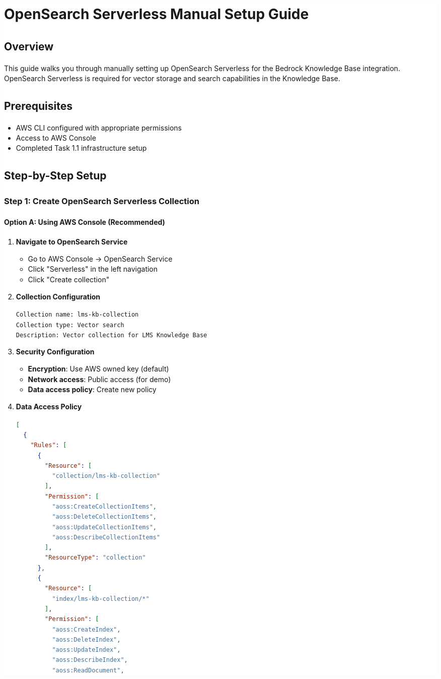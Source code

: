 # OpenSearch Serverless Manual Setup Guide

## Overview
This guide walks you through manually setting up OpenSearch Serverless for the Bedrock Knowledge Base integration. OpenSearch Serverless is required for vector storage and search capabilities in the Knowledge Base.

## Prerequisites
- AWS CLI configured with appropriate permissions
- Access to AWS Console
- Completed Task 1.1 infrastructure setup

## Step-by-Step Setup

### Step 1: Create OpenSearch Serverless Collection

#### Option A: Using AWS Console (Recommended)

1. **Navigate to OpenSearch Service**
   - Go to AWS Console → OpenSearch Service
   - Click "Serverless" in the left navigation
   - Click "Create collection"

2. **Collection Configuration**
   ```
   Collection name: lms-kb-collection
   Collection type: Vector search
   Description: Vector collection for LMS Knowledge Base
   ```

3. **Security Configuration**
   - **Encryption**: Use AWS owned key (default)
   - **Network access**: Public access (for demo)
   - **Data access policy**: Create new policy

4. **Data Access Policy**
   ```json
   [
     {
       "Rules": [
         {
           "Resource": [
             "collection/lms-kb-collection"
           ],
           "Permission": [
             "aoss:CreateCollectionItems",
             "aoss:DeleteCollectionItems",
             "aoss:UpdateCollectionItems",
             "aoss:DescribeCollectionItems"
           ],
           "ResourceType": "collection"
         },
         {
           "Resource": [
             "index/lms-kb-collection/*"
           ],
           "Permission": [
             "aoss:CreateIndex",
             "aoss:DeleteIndex",
             "aoss:UpdateIndex",
             "aoss:DescribeIndex",
             "aoss:ReadDocument",
   ```